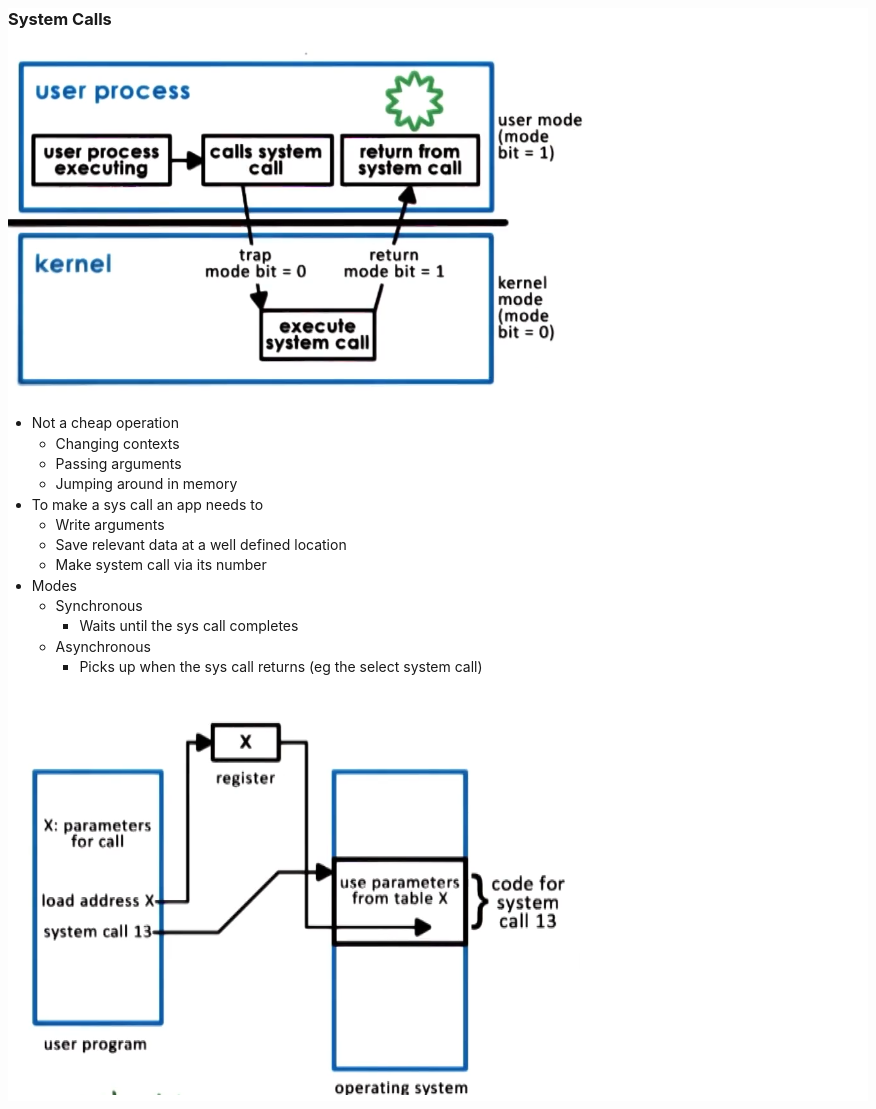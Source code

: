 ### System Calls

![sys_call_flow_chart](./img/Pasted%20image%2020210824060855.png)

- Not a cheap operation
  - Changing contexts
  - Passing arguments
  - Jumping around in memory
- To make a sys call an app needs to
  - Write arguments
  - Save relevant data at a well defined location
  - Make system call via its number
- Modes
  - Synchronous
    - Waits until the sys call completes
  - Asynchronous
    - Picks up when the sys call returns (eg the select system call)

![sys_call_arg_passing](./img/Pasted%20image%2020210824060935.png)
